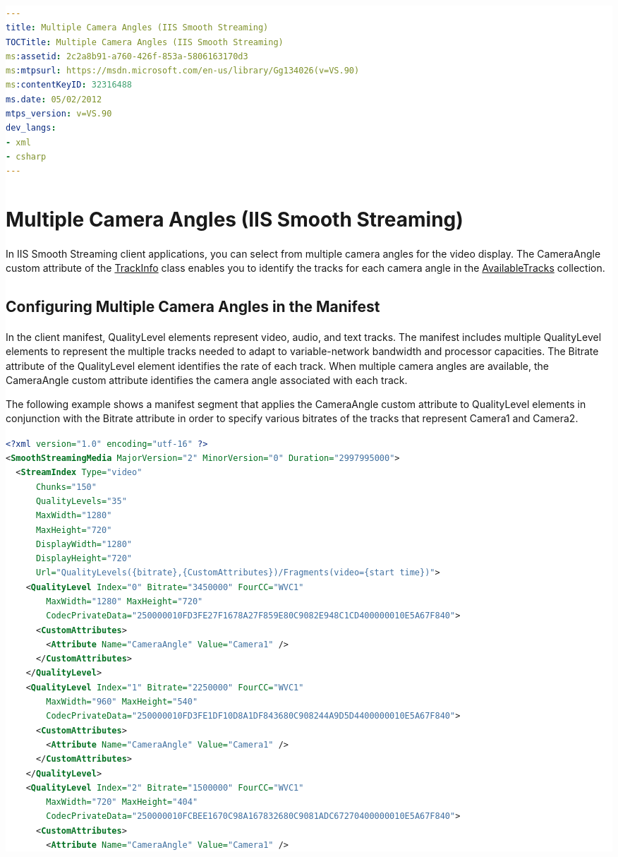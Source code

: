 ```yaml
---
title: Multiple Camera Angles (IIS Smooth Streaming)
TOCTitle: Multiple Camera Angles (IIS Smooth Streaming)
ms:assetid: 2c2a8b91-a760-426f-853a-5806163170d3
ms:mtpsurl: https://msdn.microsoft.com/en-us/library/Gg134026(v=VS.90)
ms:contentKeyID: 32316488
ms.date: 05/02/2012
mtps_version: v=VS.90
dev_langs:
- xml
- csharp
---
```


# Multiple Camera Angles (IIS Smooth Streaming)

In IIS Smooth Streaming client applications, you can select from multiple camera angles for the video display. The CameraAngle custom attribute of the [TrackInfo](trackinfo-class-microsoft-web-media-smoothstreaming_1.md) class enables you to identify the tracks for each camera angle in the [AvailableTracks](streaminfo-availabletracks-property-microsoft-web-media-smoothstreaming_1.md) collection.

## Configuring Multiple Camera Angles in the Manifest

In the client manifest, QualityLevel elements represent video, audio, and text tracks. The manifest includes multiple QualityLevel elements to represent the multiple tracks needed to adapt to variable-network bandwidth and processor capacities. The Bitrate attribute of the QualityLevel element identifies the rate of each track. When multiple camera angles are available, the CameraAngle custom attribute identifies the camera angle associated with each track.

The following example shows a manifest segment that applies the CameraAngle custom attribute to QualityLevel elements in conjunction with the Bitrate attribute in order to specify various bitrates of the tracks that represent Camera1 and Camera2.

``` xml
<?xml version="1.0" encoding="utf-16" ?> 
<SmoothStreamingMedia MajorVersion="2" MinorVersion="0" Duration="2997995000">
  <StreamIndex Type="video" 
      Chunks="150" 
      QualityLevels="35" 
      MaxWidth="1280" 
      MaxHeight="720" 
      DisplayWidth="1280" 
      DisplayHeight="720"
      Url="QualityLevels({bitrate},{CustomAttributes})/Fragments(video={start time})">
    <QualityLevel Index="0" Bitrate="3450000" FourCC="WVC1" 
        MaxWidth="1280" MaxHeight="720"
        CodecPrivateData="250000010FD3FE27F1678A27F859E80C9082E948C1CD400000010E5A67F840">
      <CustomAttributes>
        <Attribute Name="CameraAngle" Value="Camera1" /> 
      </CustomAttributes>
    </QualityLevel>
    <QualityLevel Index="1" Bitrate="2250000" FourCC="WVC1" 
        MaxWidth="960" MaxHeight="540"
        CodecPrivateData="250000010FD3FE1DF10D8A1DF843680C908244A9D5D4400000010E5A67F840">
      <CustomAttributes>
        <Attribute Name="CameraAngle" Value="Camera1" /> 
      </CustomAttributes>
    </QualityLevel>
    <QualityLevel Index="2" Bitrate="1500000" FourCC="WVC1" 
        MaxWidth="720" MaxHeight="404"
        CodecPrivateData="250000010FCBEE1670C98A167832680C9081ADC67270400000010E5A67F840">
      <CustomAttributes>
        <Attribute Name="CameraAngle" Value="Camera1" /> 
```